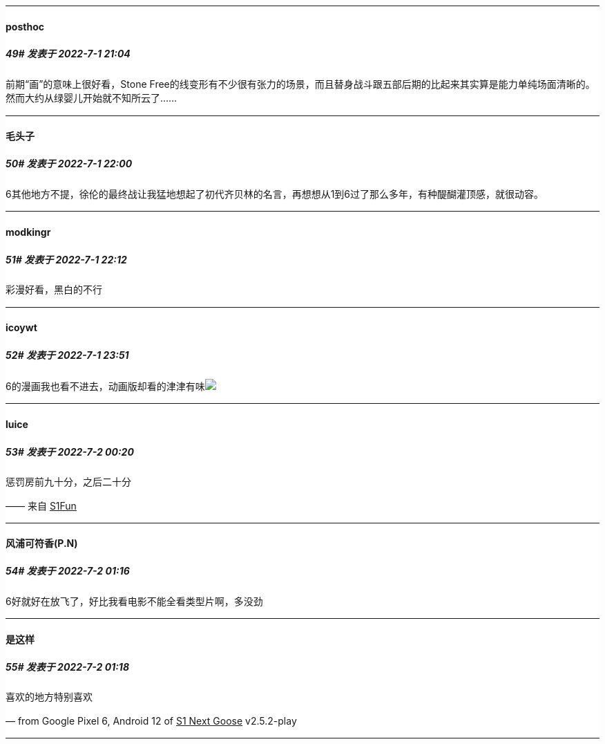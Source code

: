 *****

####  posthoc  
##### 49#       发表于 2022-7-1 21:04

前期“画”的意味上很好看，Stone Free的线变形有不少很有张力的场景，而且替身战斗跟五部后期的比起来其实算是能力单纯场面清晰的。然而大约从绿婴儿开始就不知所云了……

*****

####  毛头子  
##### 50#       发表于 2022-7-1 22:00

6其他地方不提，徐伦的最终战让我猛地想起了初代齐贝林的名言，再想想从1到6过了那么多年，有种醍醐灌顶感，就很动容。

*****

####  modkingr  
##### 51#       发表于 2022-7-1 22:12

彩漫好看，黑白的不行

*****

####  icoywt  
##### 52#       发表于 2022-7-1 23:51

6的漫画我也看不进去，动画版却看的津津有味<img src="https://static.saraba1st.com/image/smiley/face2017/002.png" referrerpolicy="no-referrer">

*****

####  luice  
##### 53#       发表于 2022-7-2 00:20

惩罚房前九十分，之后二十分

—— 来自 [S1Fun](https://s1fun.koalcat.com)

*****

####  风浦可符香(P.N)  
##### 54#       发表于 2022-7-2 01:16

6好就好在放飞了，好比我看电影不能全看类型片啊，多没劲

*****

####  是这样  
##### 55#       发表于 2022-7-2 01:18

喜欢的地方特别喜欢

— from Google Pixel 6, Android 12 of [S1 Next Goose](https://pan.baidu.com/s/1mi43uRm) v2.5.2-play

*****

